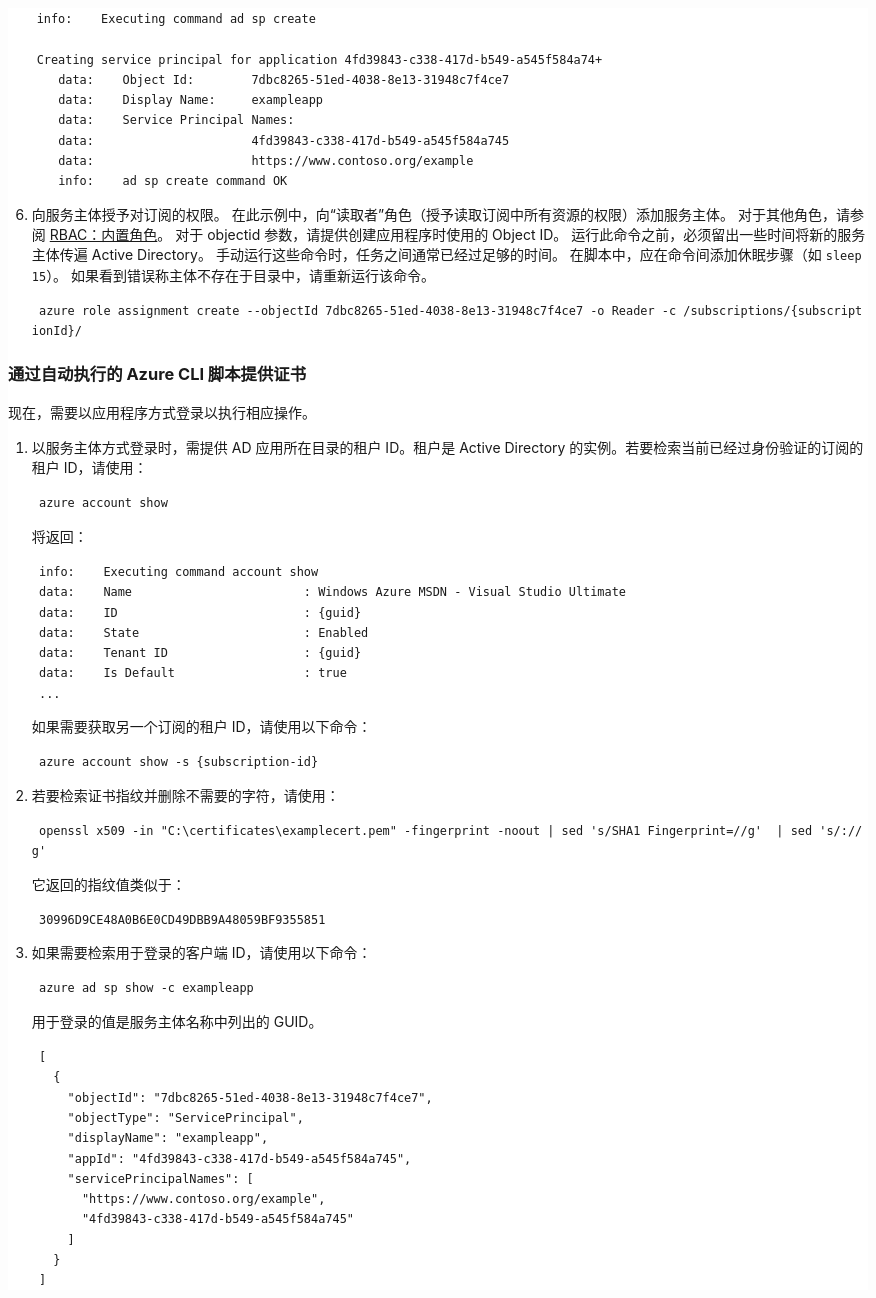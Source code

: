         info:    Executing command ad sp create
     
        Creating service principal for application 4fd39843-c338-417d-b549-a545f584a74+
           data:    Object Id:        7dbc8265-51ed-4038-8e13-31948c7f4ce7
           data:    Display Name:     exampleapp
           data:    Service Principal Names:
           data:                      4fd39843-c338-417d-b549-a545f584a745
           data:                      https://www.contoso.org/example
           info:    ad sp create command OK

6. 向服务主体授予对订阅的权限。 在此示例中，向“读取者”角色（授予读取订阅中所有资源的权限）添加服务主体。 对于其他角色，请参阅 [RBAC：内置角色](/documentation/articles/role-based-access-built-in-roles/)。 对于 objectid 参数，请提供创建应用程序时使用的 Object ID。 运行此命令之前，必须留出一些时间将新的服务主体传遍 Active Directory。 手动运行这些命令时，任务之间通常已经过足够的时间。 在脚本中，应在命令间添加休眠步骤（如 `sleep 15`）。 如果看到错误称主体不存在于目录中，请重新运行该命令。

        azure role assignment create --objectId 7dbc8265-51ed-4038-8e13-31948c7f4ce7 -o Reader -c /subscriptions/{subscriptionId}/

  
### <a name="provide-certificate-through-automated-azure-cli-script"></a>通过自动执行的 Azure CLI 脚本提供证书
现在，需要以应用程序方式登录以执行相应操作。

1. 以服务主体方式登录时，需提供 AD 应用所在目录的租户 ID。租户是 Active Directory 的实例。若要检索当前已经过身份验证的订阅的租户 ID，请使用：

        azure account show

    将返回：

        info:    Executing command account show
        data:    Name                        : Windows Azure MSDN - Visual Studio Ultimate
        data:    ID                          : {guid}
        data:    State                       : Enabled
        data:    Tenant ID                   : {guid}
        data:    Is Default                  : true
        ...

    如果需要获取另一个订阅的租户 ID，请使用以下命令：

        azure account show -s {subscription-id}

2. 若要检索证书指纹并删除不需要的字符，请使用：

        openssl x509 -in "C:\certificates\examplecert.pem" -fingerprint -noout | sed 's/SHA1 Fingerprint=//g'  | sed 's/://g'

    它返回的指纹值类似于：

        30996D9CE48A0B6E0CD49DBB9A48059BF9355851

3. 如果需要检索用于登录的客户端 ID，请使用以下命令：

        azure ad sp show -c exampleapp

    用于登录的值是服务主体名称中列出的 GUID。

        [
          {
            "objectId": "7dbc8265-51ed-4038-8e13-31948c7f4ce7",
            "objectType": "ServicePrincipal",
            "displayName": "exampleapp",
            "appId": "4fd39843-c338-417d-b549-a545f584a745",
            "servicePrincipalNames": [
              "https://www.contoso.org/example",
              "4fd39843-c338-417d-b549-a545f584a745"
            ]
          }
        ]

